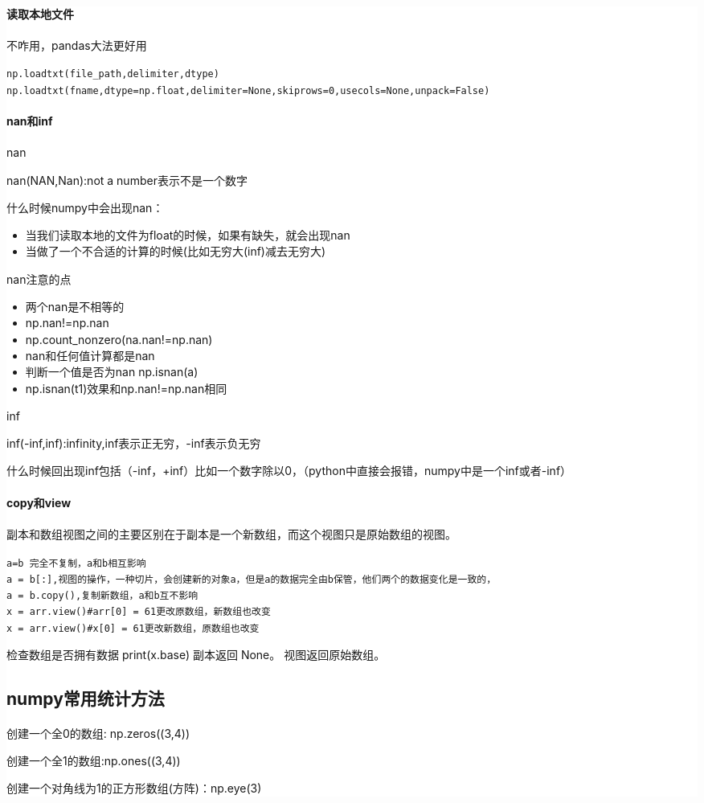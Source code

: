 #### 读取本地文件

不咋用，pandas大法更好用

```
np.loadtxt(file_path,delimiter,dtype)
np.loadtxt(fname,dtype=np.float,delimiter=None,skiprows=0,usecols=None,unpack=False)
```

#### nan和inf

nan

nan(NAN,Nan):not a number表示不是一个数字

什么时候numpy中会出现nan：

- 当我们读取本地的文件为float的时候，如果有缺失，就会出现nan
- 当做了一个不合适的计算的时候(比如无穷大(inf)减去无穷大)

nan注意的点

- 两个nan是不相等的
- np.nan!=np.nan
- np.count_nonzero(na.nan!=np.nan)
- nan和任何值计算都是nan
- 判断一个值是否为nan np.isnan(a)
- np.isnan(t1)效果和np.nan!=np.nan相同

inf 

inf(-inf,inf):infinity,inf表示正无穷，-inf表示负无穷

什么时候回出现inf包括（-inf，+inf）比如一个数字除以0，（python中直接会报错，numpy中是一个inf或者-inf）

#### copy和view

副本和数组视图之间的主要区别在于副本是一个新数组，而这个视图只是原始数组的视图。

```
a=b 完全不复制，a和b相互影响
a = b[:],视图的操作，一种切片，会创建新的对象a，但是a的数据完全由b保管，他们两个的数据变化是一致的，
a = b.copy(),复制新数组，a和b互不影响
x = arr.view()#arr[0] = 61更改原数组，新数组也改变
x = arr.view()#x[0] = 61更改新数组，原数组也改变
```

检查数组是否拥有数据
	print(x.base)
		副本返回 None。
		视图返回原始数组。

## numpy常用统计方法

创建一个全0的数组: np.zeros((3,4))

创建一个全1的数组:np.ones((3,4))

创建一个对角线为1的正方形数组(方阵)：np.eye(3)
